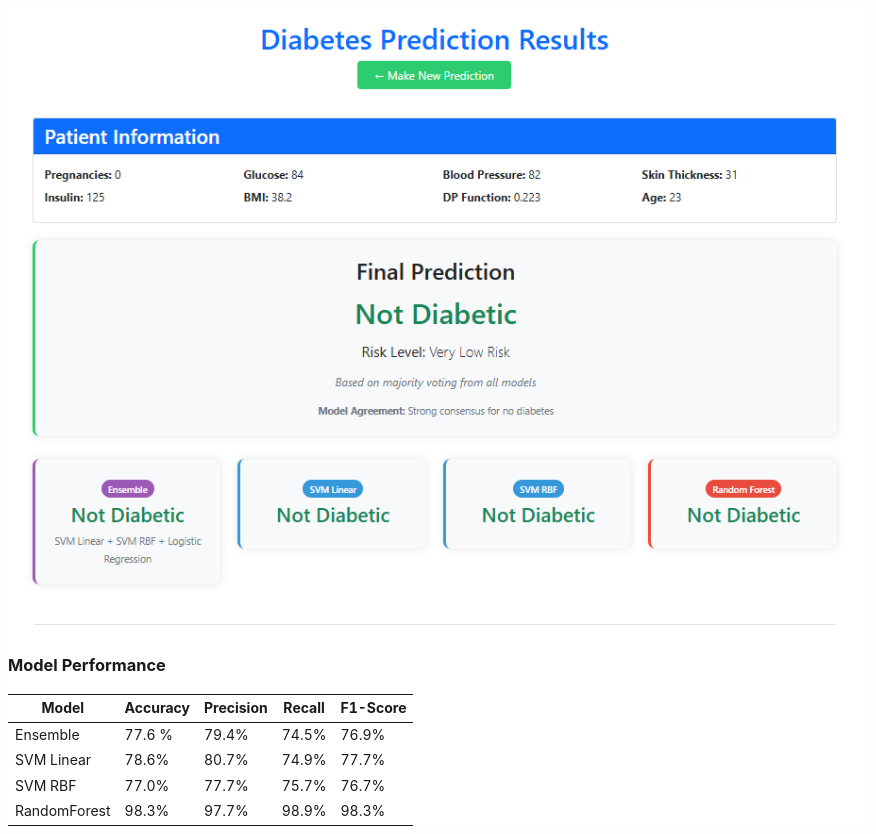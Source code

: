 ![image](https://raw.githubusercontent.com/hgusweldeyowhanes/diabetes-risk-prediction/main/images/diabetic_prediction_result.PNG)

### Model Performance

|Model |  Accuracy | Precision | Recall | F1-Score |
|--------|---------|------------|---------|---------|
|Ensemble |  77.6 %  |  79.4% |  74.5% | 76.9%  |
|SVM Linear | 78.6%| 80.7%|    74.9%|      77.7%|
|SVM RBF | 77.0%| 77.7% | 75.7% |76.7%|
|RandomForest| 98.3% | 97.7% |98.9%| 98.3% |


